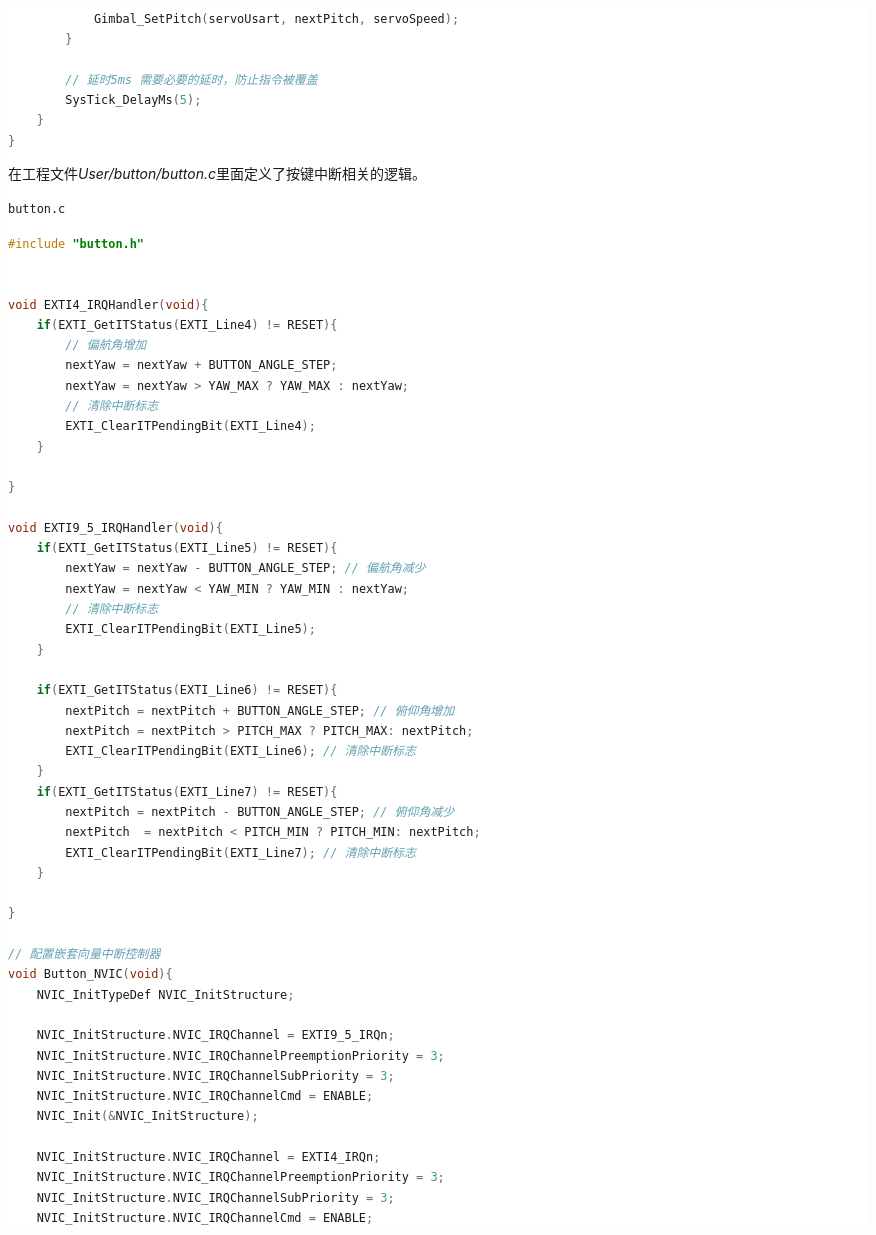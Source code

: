 ```c
			Gimbal_SetPitch(servoUsart, nextPitch, servoSpeed);
		}
		
		// 延时5ms 需要必要的延时，防止指令被覆盖
		SysTick_DelayMs(5);
    }
}

```

在工程文件*User/button/button.c*里面定义了按键中断相关的逻辑。

`button.c`

```c
#include "button.h"


void EXTI4_IRQHandler(void){
	if(EXTI_GetITStatus(EXTI_Line4) != RESET){
		// 偏航角增加
		nextYaw = nextYaw + BUTTON_ANGLE_STEP;
		nextYaw = nextYaw > YAW_MAX ? YAW_MAX : nextYaw;
		// 清除中断标志
		EXTI_ClearITPendingBit(EXTI_Line4);
	}
	
}

void EXTI9_5_IRQHandler(void){
	if(EXTI_GetITStatus(EXTI_Line5) != RESET){
		nextYaw = nextYaw - BUTTON_ANGLE_STEP; // 偏航角减少
		nextYaw = nextYaw < YAW_MIN ? YAW_MIN : nextYaw;		
		// 清除中断标志
		EXTI_ClearITPendingBit(EXTI_Line5);
	}
	
	if(EXTI_GetITStatus(EXTI_Line6) != RESET){
		nextPitch = nextPitch + BUTTON_ANGLE_STEP; // 俯仰角增加
		nextPitch = nextPitch > PITCH_MAX ? PITCH_MAX: nextPitch;
		EXTI_ClearITPendingBit(EXTI_Line6); // 清除中断标志
	}
	if(EXTI_GetITStatus(EXTI_Line7) != RESET){
		nextPitch = nextPitch - BUTTON_ANGLE_STEP; // 俯仰角减少
		nextPitch  = nextPitch < PITCH_MIN ? PITCH_MIN: nextPitch;
		EXTI_ClearITPendingBit(EXTI_Line7); // 清除中断标志
	}
	
}

// 配置嵌套向量中断控制器
void Button_NVIC(void){
	NVIC_InitTypeDef NVIC_InitStructure;
	
	NVIC_InitStructure.NVIC_IRQChannel = EXTI9_5_IRQn;
	NVIC_InitStructure.NVIC_IRQChannelPreemptionPriority = 3;
	NVIC_InitStructure.NVIC_IRQChannelSubPriority = 3;
	NVIC_InitStructure.NVIC_IRQChannelCmd = ENABLE;
	NVIC_Init(&NVIC_InitStructure);
	
	NVIC_InitStructure.NVIC_IRQChannel = EXTI4_IRQn;
	NVIC_InitStructure.NVIC_IRQChannelPreemptionPriority = 3;
	NVIC_InitStructure.NVIC_IRQChannelSubPriority = 3;
	NVIC_InitStructure.NVIC_IRQChannelCmd = ENABLE;
```